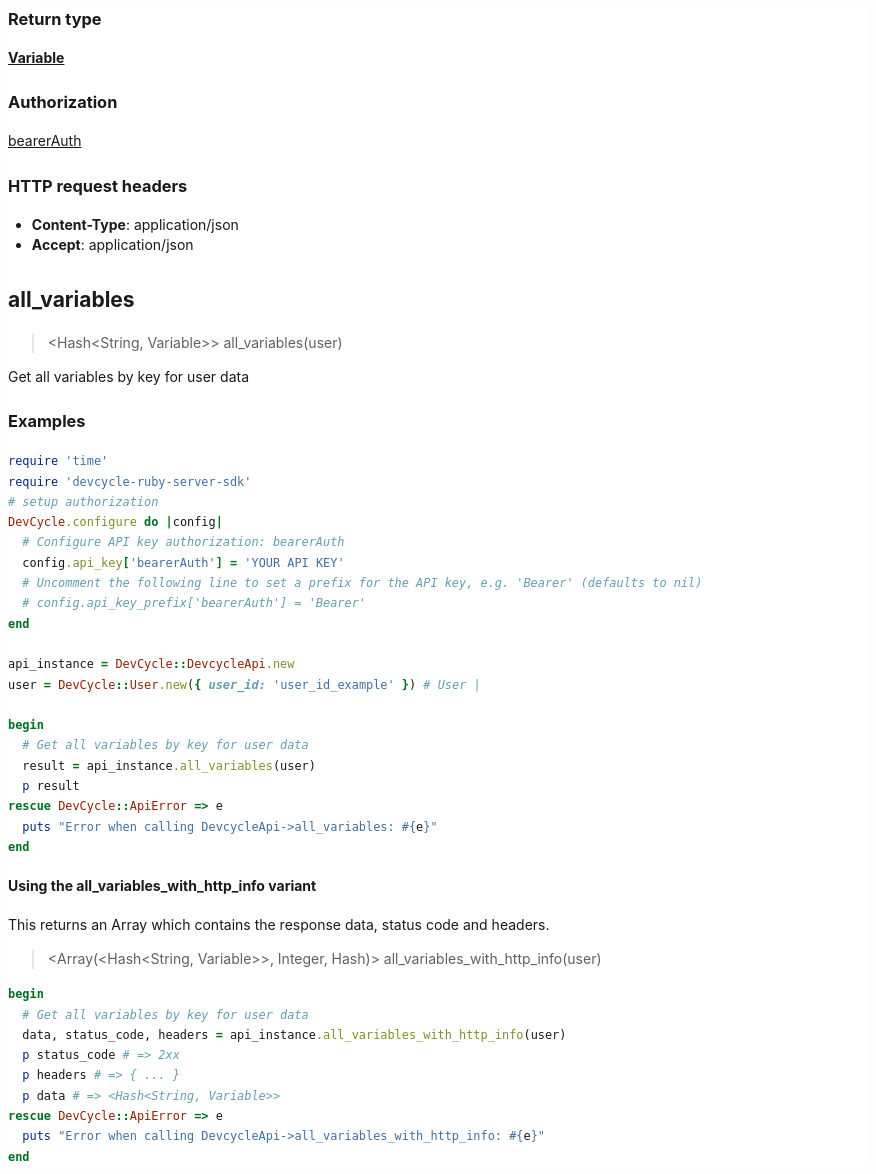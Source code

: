 ### Return type

[**Variable**](Variable.md)

### Authorization

[bearerAuth](../README.md#bearerAuth)

### HTTP request headers

- **Content-Type**: application/json
- **Accept**: application/json


## all_variables

> <Hash<String, Variable>> all_variables(user)

Get all variables by key for user data

### Examples

```ruby
require 'time'
require 'devcycle-ruby-server-sdk'
# setup authorization
DevCycle.configure do |config|
  # Configure API key authorization: bearerAuth
  config.api_key['bearerAuth'] = 'YOUR API KEY'
  # Uncomment the following line to set a prefix for the API key, e.g. 'Bearer' (defaults to nil)
  # config.api_key_prefix['bearerAuth'] = 'Bearer'
end

api_instance = DevCycle::DevcycleApi.new
user = DevCycle::User.new({ user_id: 'user_id_example' }) # User | 

begin
  # Get all variables by key for user data
  result = api_instance.all_variables(user)
  p result
rescue DevCycle::ApiError => e
  puts "Error when calling DevcycleApi->all_variables: #{e}"
end
```

#### Using the all_variables_with_http_info variant

This returns an Array which contains the response data, status code and headers.

> <Array(<Hash<String, Variable>>, Integer, Hash)> all_variables_with_http_info(user)

```ruby
begin
  # Get all variables by key for user data
  data, status_code, headers = api_instance.all_variables_with_http_info(user)
  p status_code # => 2xx
  p headers # => { ... }
  p data # => <Hash<String, Variable>>
rescue DevCycle::ApiError => e
  puts "Error when calling DevcycleApi->all_variables_with_http_info: #{e}"
end
```
